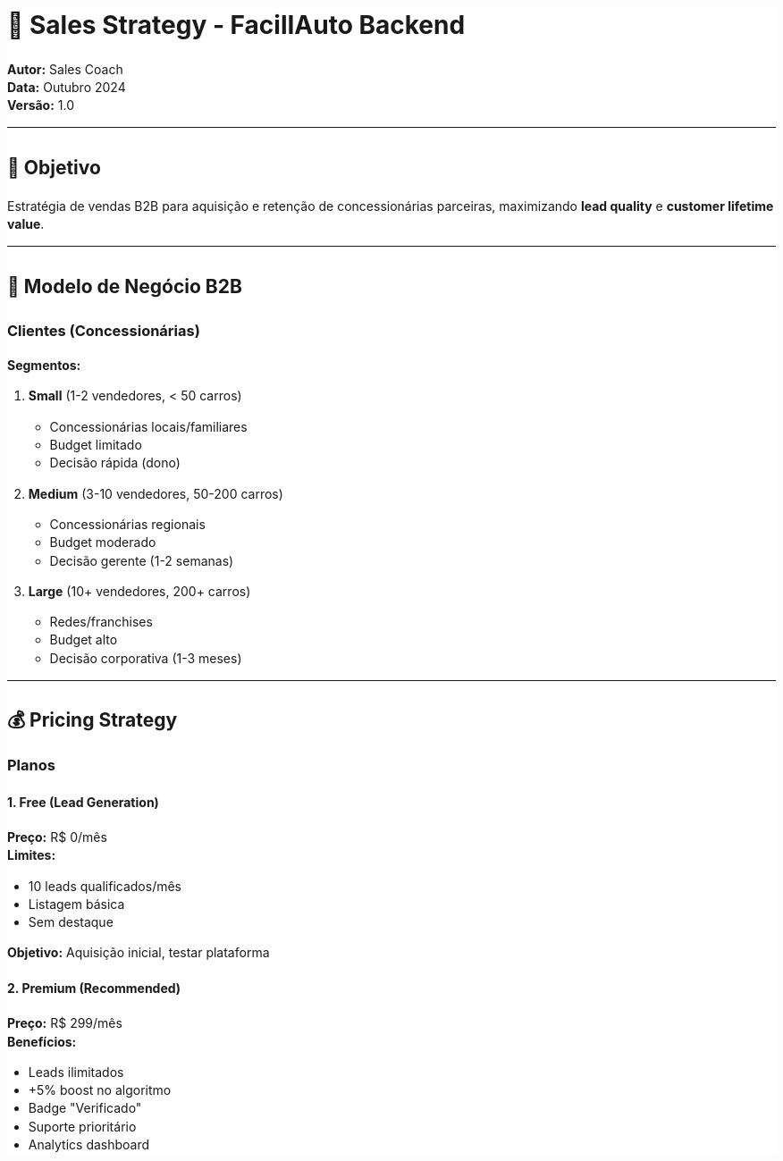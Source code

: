 # 💼 Sales Strategy - FacilIAuto Backend

**Autor:** Sales Coach  
**Data:** Outubro 2024  
**Versão:** 1.0

---

## 🎯 **Objetivo**

Estratégia de vendas B2B para aquisição e retenção de concessionárias parceiras, maximizando **lead quality** e **customer lifetime value**.

---

## 🏢 **Modelo de Negócio B2B**

### **Clientes (Concessionárias)**

**Segmentos:**
1. **Small** (1-2 vendedores, < 50 carros)
   - Concessionárias locais/familiares
   - Budget limitado
   - Decisão rápida (dono)

2. **Medium** (3-10 vendedores, 50-200 carros)
   - Concessionárias regionais
   - Budget moderado
   - Decisão gerente (1-2 semanas)

3. **Large** (10+ vendedores, 200+ carros)
   - Redes/franchises
   - Budget alto
   - Decisão corporativa (1-3 meses)

---

## 💰 **Pricing Strategy**

### **Planos**

#### **1. Free (Lead Generation)**
**Preço:** R$ 0/mês  
**Limites:**
- 10 leads qualificados/mês
- Listagem básica
- Sem destaque

**Objetivo:** Aquisição inicial, testar plataforma

#### **2. Premium (Recommended)**
**Preço:** R$ 299/mês  
**Benefícios:**
- Leads ilimitados
- +5% boost no algoritmo
- Badge "Verificado"
- Suporte prioritário
- Analytics dashboard
